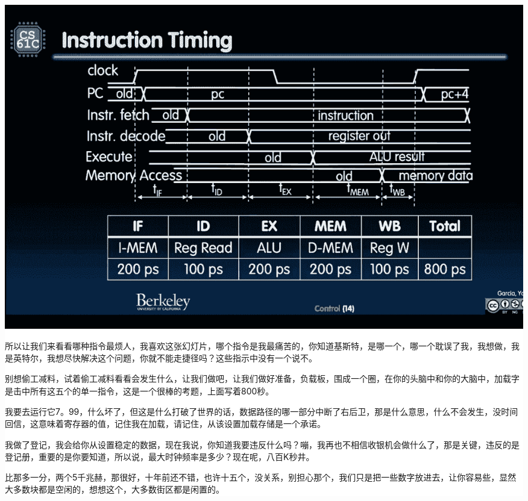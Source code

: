 ![](img/d6daca577d9bcbb77229c0d1be50d29d_128.png)

所以让我们来看看哪种指令最烦人，我喜欢这张幻灯片，哪个指令是我最痛苦的，你知道基斯特，是哪一个，哪一个耽误了我，我想做，我是英特尔，我想尽快解决这个问题，你就不能走捷径吗？这些指示中没有一个说不。

别想偷工减料，试着偷工减料看看会发生什么，让我们做吧，让我们做好准备，负载板，围成一个圈，在你的头脑中和你的大脑中，加载字是击中所有这五个的单一指令，这是一个很棒的考题，上面写着800秒。

我要去运行它7。99，什么坏了，但这是什么打破了世界的话，数据路径的哪一部分中断了右后卫，那是什么意思，什么不会发生，没时间回信，这意味着寄存器的值，记住我在加载，请记住，从该设置加载存储是一个承诺。

我做了登记，我会给你从设置稳定的数据，现在我说，你知道我要违反什么吗？嘣，我再也不相信收银机会做什么了，那是关键，违反的是登记册，重要的是你要知道，所以说，最大时钟频率是多少？现在呢，八百K秒井。

比那多一分，两个5千兆赫，那很好，十年前还不错，也许十五个，没关系，别担心那个，我们只是把一些数字放进去，让你容易些，显然大多数块都是空闲的，想想这个，大多数街区都是闲置的。


